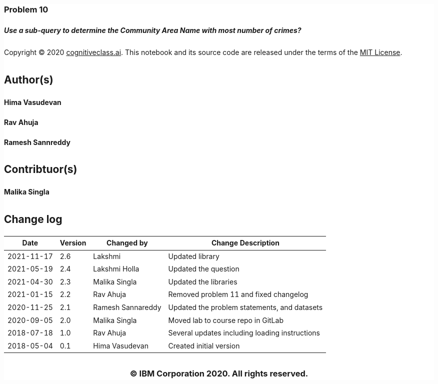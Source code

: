 ```python

```

### Problem 10

##### Use a sub-query to determine the Community Area Name with most number of crimes?



```python

```

Copyright © 2020 [cognitiveclass.ai](cognitiveclass.ai?utm_source=bducopyrightlink&utm_medium=dswb&utm_campaign=bdu). This notebook and its source code are released under the terms of the [MIT License](https://bigdatauniversity.com/mit-license?utm_medium=Exinfluencer&utm_source=Exinfluencer&utm_content=000026UJ&utm_term=10006555&utm_id=NA-SkillsNetwork-Channel-SkillsNetworkCoursesIBMDeveloperSkillsNetworkDB0201ENSkillsNetwork22-2022-01-01&cm_mmc=Email_Newsletter-_-Developer_Ed%2BTech-_-WW_WW-_-SkillsNetwork-Courses-IBMDeveloperSkillsNetwork-DB0201EN-SkillsNetwork-20127838&cm_mmca1=000026UJ&cm_mmca2=10006555&cm_mmca3=M12345678&cvosrc=email.Newsletter.M12345678&cvo_campaign=000026UJ).


## Author(s)

<h4> Hima Vasudevan </h4>
<h4> Rav Ahuja </h4>
<h4> Ramesh Sannreddy </h4>

## Contribtuor(s)

<h4> Malika Singla </h4>

## Change log

| Date       | Version | Changed by    | Change Description                 |
| ---------- | ------- | ------------- | ---------------------------------- |
| 2021-11-17  | 2.6  | Lakshmi  | Updated library  |
| 2021-05-19 | 2.4     | Lakshmi Holla | Updated the question   |
| 2021-04-30 | 2.3     | Malika Singla | Updated the libraries   |
| 2021-01-15 | 2.2     | Rav Ahuja | Removed problem 11 and fixed changelog |
| 2020-11-25 | 2.1     | Ramesh Sannareddy | Updated the problem statements, and datasets |
| 2020-09-05 | 2.0     | Malika Singla | Moved lab to course repo in GitLab |
| 2018-07-18 | 1.0     | Rav Ahuja | Several updates including loading instructions |
| 2018-05-04 | 0.1     | Hima Vasudevan | Created initial version |

## <h3 align="center"> © IBM Corporation 2020. All rights reserved. <h3/>

